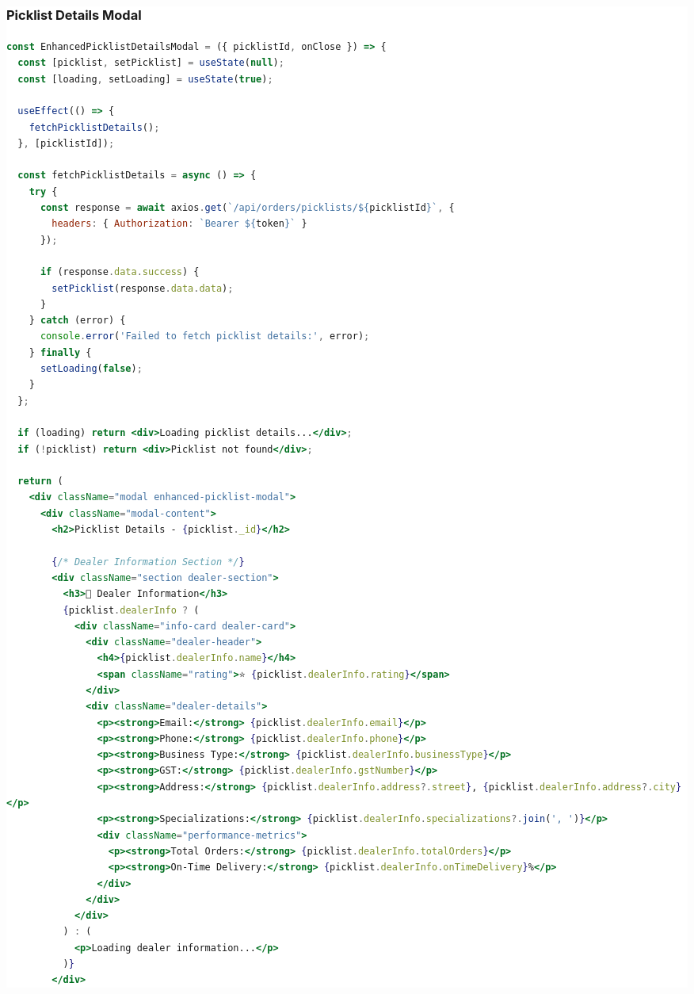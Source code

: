 ### Picklist Details Modal
```jsx
const EnhancedPicklistDetailsModal = ({ picklistId, onClose }) => {
  const [picklist, setPicklist] = useState(null);
  const [loading, setLoading] = useState(true);

  useEffect(() => {
    fetchPicklistDetails();
  }, [picklistId]);

  const fetchPicklistDetails = async () => {
    try {
      const response = await axios.get(`/api/orders/picklists/${picklistId}`, {
        headers: { Authorization: `Bearer ${token}` }
      });

      if (response.data.success) {
        setPicklist(response.data.data);
      }
    } catch (error) {
      console.error('Failed to fetch picklist details:', error);
    } finally {
      setLoading(false);
    }
  };

  if (loading) return <div>Loading picklist details...</div>;
  if (!picklist) return <div>Picklist not found</div>;

  return (
    <div className="modal enhanced-picklist-modal">
      <div className="modal-content">
        <h2>Picklist Details - {picklist._id}</h2>
        
        {/* Dealer Information Section */}
        <div className="section dealer-section">
          <h3>🏢 Dealer Information</h3>
          {picklist.dealerInfo ? (
            <div className="info-card dealer-card">
              <div className="dealer-header">
                <h4>{picklist.dealerInfo.name}</h4>
                <span className="rating">⭐ {picklist.dealerInfo.rating}</span>
              </div>
              <div className="dealer-details">
                <p><strong>Email:</strong> {picklist.dealerInfo.email}</p>
                <p><strong>Phone:</strong> {picklist.dealerInfo.phone}</p>
                <p><strong>Business Type:</strong> {picklist.dealerInfo.businessType}</p>
                <p><strong>GST:</strong> {picklist.dealerInfo.gstNumber}</p>
                <p><strong>Address:</strong> {picklist.dealerInfo.address?.street}, {picklist.dealerInfo.address?.city}</p>
                <p><strong>Specializations:</strong> {picklist.dealerInfo.specializations?.join(', ')}</p>
                <div className="performance-metrics">
                  <p><strong>Total Orders:</strong> {picklist.dealerInfo.totalOrders}</p>
                  <p><strong>On-Time Delivery:</strong> {picklist.dealerInfo.onTimeDelivery}%</p>
                </div>
              </div>
            </div>
          ) : (
            <p>Loading dealer information...</p>
          )}
        </div>

```